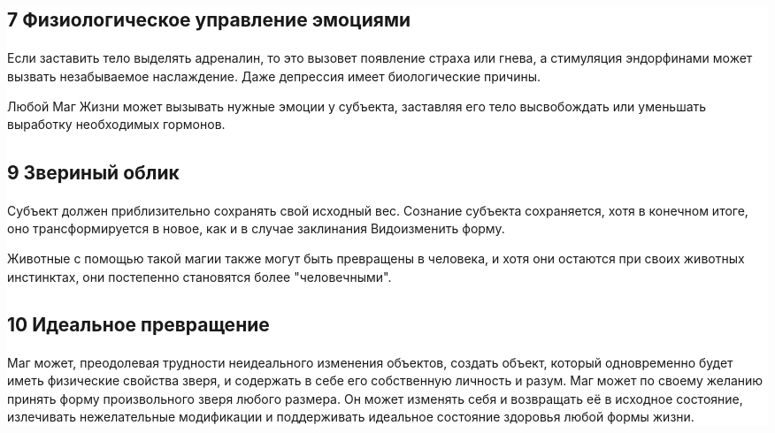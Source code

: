 ## **7 Физиологическое управление эмоциями**

Если заставить тело выделять адреналин, то это вызовет появление страха или гнева, а стимуляция эндорфинами может вызвать незабываемое наслаждение. Даже депрессия имеет биологические причины.

Любой Маг Жизни может вызывать нужные эмоции у субъекта, заставляя его тело высвобождать или уменьшать выработку необходимых гормонов.

## **9 Звериный облик**

Субъект должен приблизительно сохранять свой исходный вес. Сознание субъекта сохраняется, хотя в конечном итоге, оно трансформируется в новое, как и в случае заклинания Видоизменить форму.

Животные с помощью такой магии также могут быть превращены в человека, и хотя они остаются при своих животных инстинктах, они постепенно становятся более "человечными".

## **10 Идеальное превращение**

Маг может, преодолевая трудности неидеального изменения объектов, создать объект, который одновременно будет иметь физические свойства зверя, и содержать в себе его собственную личность и разум. Маг может по своему желанию принять форму произвольного зверя любого размера. Он может изменять себя и возвращать её в исходное состояние, излечивать нежелательные модификации и поддерживать идеальное состояние здоровья любой формы жизни.
